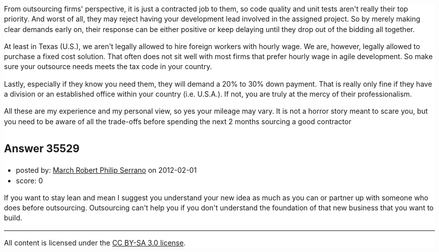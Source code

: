 From outsourcing firms' perspective, it is just a contracted job to them, so code quality and unit tests aren't really their top priority. And worst of all, they may reject having your development lead involved in the assigned project. So by merely making clear demands early on, their response can be either positive or keep delaying until they drop out of the bidding all together.

At least in Texas (U.S.), we aren't legally allowed to hire foreign workers with hourly wage. We are, however, legally allowed to purchase a fixed cost solution. That often does not sit well with most firms that prefer hourly wage in agile development. So make sure your outsource needs meets the tax code in your country.

Lastly, especially if they know you need them, they will demand a 20% to 30% down payment. That is really only fine if they have a division or an established office within your country (i.e. U.S.A.). If not, you are truly at the mercy of their professionalism. 

All these are my experience and my personal view, so yes your mileage may vary. It is not a horror story meant to scare you, but you need to be aware of all the trade-offs before spending the next 2 months sourcing a good contractor


## Answer 35529

- posted by: [March Robert Philip Serrano](https://stackexchange.com/users/-1/16119-march-robert-philip-serrano) on 2012-02-01
- score: 0

If you want to stay lean and mean I suggest you understand your new idea as much as you can or partner up with someone who does before outsourcing. Outsourcing can't help you if you don't understand the foundation of that new business that you want to build. 



---

All content is licensed under the [CC BY-SA 3.0 license](https://creativecommons.org/licenses/by-sa/3.0/).
